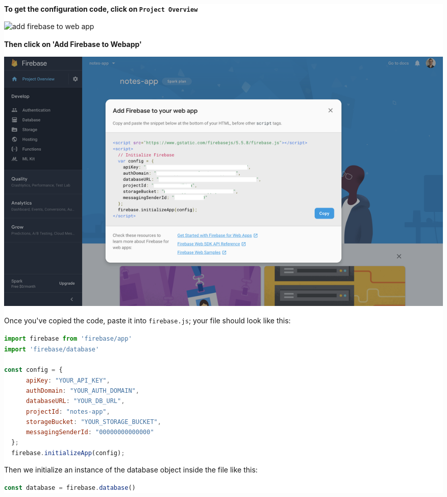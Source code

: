 **To get the configuration code, click on `Project Overview`**

![add firebase to web app](/images/add_config.png)

**Then click on 'Add Firebase to Webapp'**

![add firebase to web app two](./images/add_to_web_app_two.png)

Once you've copied the code, paste it into `firebase.js`; your file should look like this:

```js
import firebase from 'firebase/app'
import 'firebase/database'

const config = {
      apiKey: "YOUR_API_KEY",
      authDomain: "YOUR_AUTH_DOMAIN",
      databaseURL: "YOUR_DB_URL",
      projectId: "notes-app",
      storageBucket: "YOUR_STORAGE_BUCKET",
      messagingSenderId: "00000000000000"
  };
  firebase.initializeApp(config); 
```

Then we initialize an instance of the database object inside the file like this:

```js
const database = firebase.database()
```

